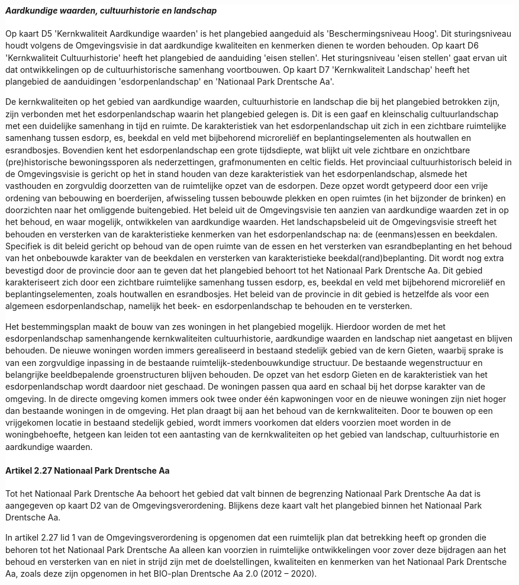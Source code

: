#### *Aardkundige waarden, cultuurhistorie en landschap*

Op kaart D5 'Kernkwaliteit Aardkundige waarden' is het plangebied aangeduid als 'Beschermingsniveau Hoog'. Dit sturingsniveau houdt volgens de Omgevingsvisie in dat aardkundige kwaliteiten en kenmerken dienen te worden behouden. Op kaart D6 'Kernkwaliteit Cultuurhistorie' heeft het plangebied de aanduiding 'eisen stellen'. Het sturingsniveau 'eisen stellen' gaat ervan uit dat ontwikkelingen op de cultuurhistorische samenhang voortbouwen. Op kaart D7 'Kernkwaliteit Landschap' heeft het plangebied de aanduidingen 'esdorpenlandschap' en 'Nationaal Park Drentsche Aa'.

De kernkwaliteiten op het gebied van aardkundige waarden, cultuurhistorie en landschap die bij het plangebied betrokken zijn, zijn verbonden met het esdorpenlandschap waarin het plangebied gelegen is. Dit is een gaaf en kleinschalig cultuurlandschap met een duidelijke samenhang in tijd en ruimte. De karakteristiek van het esdorpenlandschap uit zich in een zichtbare ruimtelijke samenhang tussen esdorp, es, beekdal en veld met bijbehorend microreliëf en beplantingselementen als houtwallen en esrandbosjes. Bovendien kent het esdorpenlandschap een grote tijdsdiepte, wat blijkt uit vele zichtbare en onzichtbare (pre)historische bewoningssporen als nederzettingen, grafmonumenten en celtic fields. Het provinciaal cultuurhistorisch beleid in de Omgevingsvisie is gericht op het in stand houden van deze karakteristiek van het esdorpenlandschap, alsmede het vasthouden en zorgvuldig doorzetten van de ruimtelijke opzet van de esdorpen. Deze opzet wordt getypeerd door een vrije ordening van bebouwing en boerderijen, afwisseling tussen bebouwde plekken en open ruimtes (in het bijzonder de brinken) en doorzichten naar het omliggende buitengebied. Het beleid uit de Omgevingsvisie ten aanzien van aardkundige waarden zet in op het behoud, en waar mogelijk, ontwikkelen van aardkundige waarden. Het landschapsbeleid uit de Omgevingsvisie streeft het behouden en versterken van de karakteristieke kenmerken van het esdorpenlandschap na: de (eenmans)essen en beekdalen. Specifiek is dit beleid gericht op behoud van de open ruimte van de essen en het versterken van esrandbeplanting en het behoud van het onbebouwde karakter van de beekdalen en versterken van karakteristieke beekdal(rand)beplanting. Dit wordt nog extra bevestigd door de provincie door aan te geven dat het plangebied behoort tot het Nationaal Park Drentsche Aa. Dit gebied karakteriseert zich door een zichtbare ruimtelijke samenhang tussen esdorp, es, beekdal en veld met bijbehorend microreliëf en beplantingselementen, zoals houtwallen en esrandbosjes. Het beleid van de provincie in dit gebied is hetzelfde als voor een algemeen esdorpenlandschap, namelijk het beek- en esdorpenlandschap te behouden en te versterken.

Het bestemmingsplan maakt de bouw van zes woningen in het plangebied mogelijk. Hierdoor worden de met het esdorpenlandschap samenhangende kernkwaliteiten cultuurhistorie, aardkundige waarden en landschap niet aangetast en blijven behouden. De nieuwe woningen worden immers gerealiseerd in bestaand stedelijk gebied van de kern Gieten, waarbij sprake is van een zorgvuldige inpassing in de bestaande ruimtelijk-stedenbouwkundige structuur. De bestaande wegenstructuur en belangrijke beeldbepalende groenstructuren blijven behouden. De opzet van het esdorp Gieten en de karakteristiek van het esdorpenlandschap wordt daardoor niet geschaad. De woningen passen qua aard en schaal bij het dorpse karakter van de omgeving. In de directe omgeving komen immers ook twee onder één kapwoningen voor en de nieuwe woningen zijn niet hoger dan bestaande woningen in de omgeving. Het plan draagt bij aan het behoud van de kernkwaliteiten. Door te bouwen op een vrijgekomen locatie in bestaand stedelijk gebied, wordt immers voorkomen dat elders voorzien moet worden in de woningbehoefte, hetgeen kan leiden tot een aantasting van de kernkwaliteiten op het gebied van landschap, cultuurhistorie en aardkundige waarden.

#### Artikel 2.27 Nationaal Park Drentsche Aa

Tot het Nationaal Park Drentsche Aa behoort het gebied dat valt binnen de begrenzing Nationaal Park Drentsche Aa dat is aangegeven op kaart D2 van de Omgevingsverordening. Blijkens deze kaart valt het plangebied binnen het Nationaal Park Drentsche Aa.

In artikel 2.27 lid 1 van de Omgevingsverordening is opgenomen dat een ruimtelijk plan dat betrekking heeft op gronden die behoren tot het Nationaal Park Drentsche Aa alleen kan voorzien in ruimtelijke ontwikkelingen voor zover deze bijdragen aan het behoud en versterken van en niet in strijd zijn met de doelstellingen, kwaliteiten en kenmerken van het Nationaal Park Drentsche Aa, zoals deze zijn opgenomen in het BIO-plan Drentsche Aa 2.0 (2012 – 2020).
